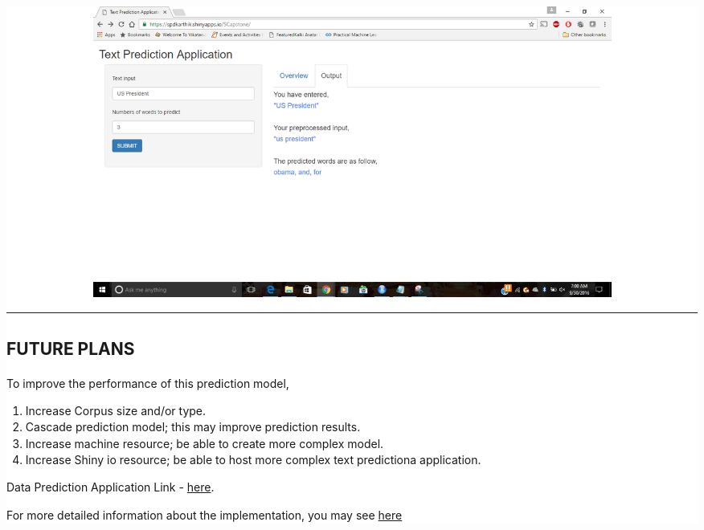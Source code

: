 <center><img src=./images/Application.png height='75%' width='75%' /></center>

---

## FUTURE PLANS

To improve the performance of this prediction model,

1. Increase Corpus size and/or type.
2. Cascade prediction model; this may improve prediction results.
3. Increase machine resource; be able to create more complex model.
4. Increase Shiny io resource; be able to host more complex text predictiona application.

Data Prediction Application Link - [here](https://spdkarthik.shinyapps.io/SCapstone/).

For more detailed information about the implementation, you may see [here](https://github.com/pkkarthikraaj/Capstone_Prediction)



